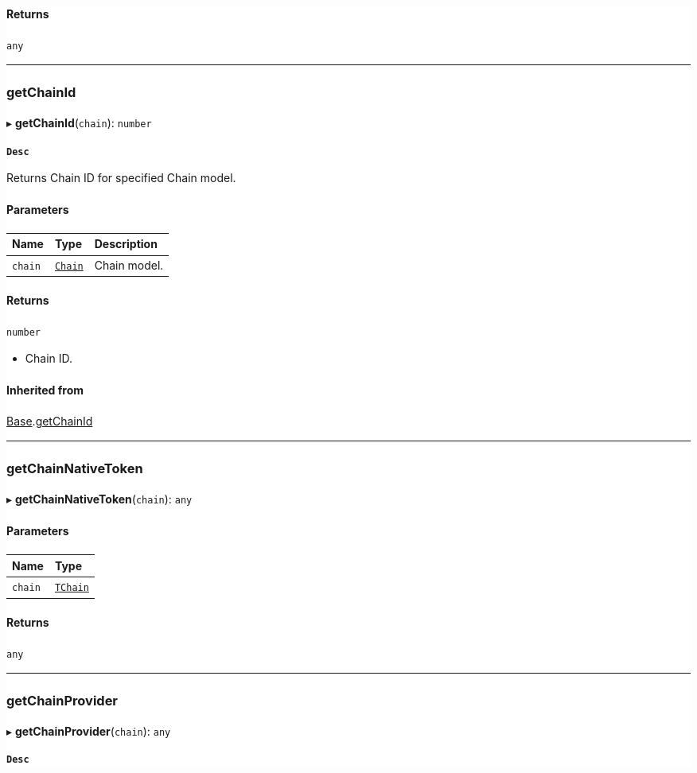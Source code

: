 #### Returns

`any`

___

### <a id="getchainid" name="getchainid"></a> getChainId

▸ **getChainId**(`chain`): `number`

**`Desc`**

Returns Chain ID for specified Chain model.

#### Parameters

| Name | Type | Description |
| :------ | :------ | :------ |
| `chain` | [`Chain`](Chain.md) | Chain model. |

#### Returns

`number`

- Chain ID.

#### Inherited from

[Base](Base.md).[getChainId](Base.md#getchainid)

___

### <a id="getchainnativetoken" name="getchainnativetoken"></a> getChainNativeToken

▸ **getChainNativeToken**(`chain`): `any`

#### Parameters

| Name | Type |
| :------ | :------ |
| `chain` | [`TChain`](../modules.md#tchain) |

#### Returns

`any`

___

### <a id="getchainprovider" name="getchainprovider"></a> getChainProvider

▸ **getChainProvider**(`chain`): `any`

**`Desc`**
